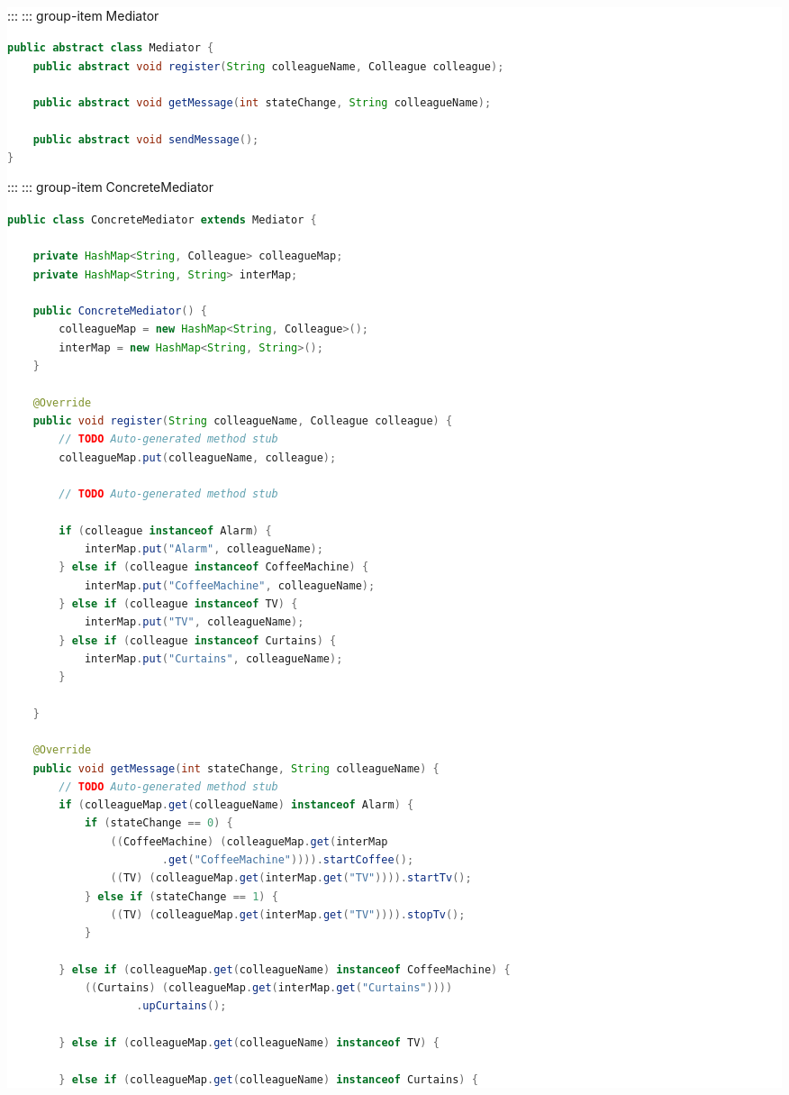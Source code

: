 :::
::: group-item Mediator

```java
public abstract class Mediator {
	public abstract void register(String colleagueName, Colleague colleague);

	public abstract void getMessage(int stateChange, String colleagueName);

	public abstract void sendMessage();
}
```

:::
::: group-item ConcreteMediator

```java
public class ConcreteMediator extends Mediator {

	private HashMap<String, Colleague> colleagueMap;
	private HashMap<String, String> interMap;

	public ConcreteMediator() {
		colleagueMap = new HashMap<String, Colleague>();
		interMap = new HashMap<String, String>();
	}

	@Override
	public void register(String colleagueName, Colleague colleague) {
		// TODO Auto-generated method stub
		colleagueMap.put(colleagueName, colleague);

		// TODO Auto-generated method stub

		if (colleague instanceof Alarm) {
			interMap.put("Alarm", colleagueName);
		} else if (colleague instanceof CoffeeMachine) {
			interMap.put("CoffeeMachine", colleagueName);
		} else if (colleague instanceof TV) {
			interMap.put("TV", colleagueName);
		} else if (colleague instanceof Curtains) {
			interMap.put("Curtains", colleagueName);
		}

	}

	@Override
	public void getMessage(int stateChange, String colleagueName) {
		// TODO Auto-generated method stub
		if (colleagueMap.get(colleagueName) instanceof Alarm) {
			if (stateChange == 0) {
				((CoffeeMachine) (colleagueMap.get(interMap
						.get("CoffeeMachine")))).startCoffee();
				((TV) (colleagueMap.get(interMap.get("TV")))).startTv();
			} else if (stateChange == 1) {
				((TV) (colleagueMap.get(interMap.get("TV")))).stopTv();
			}

		} else if (colleagueMap.get(colleagueName) instanceof CoffeeMachine) {
			((Curtains) (colleagueMap.get(interMap.get("Curtains"))))
					.upCurtains();

		} else if (colleagueMap.get(colleagueName) instanceof TV) {

		} else if (colleagueMap.get(colleagueName) instanceof Curtains) {
```